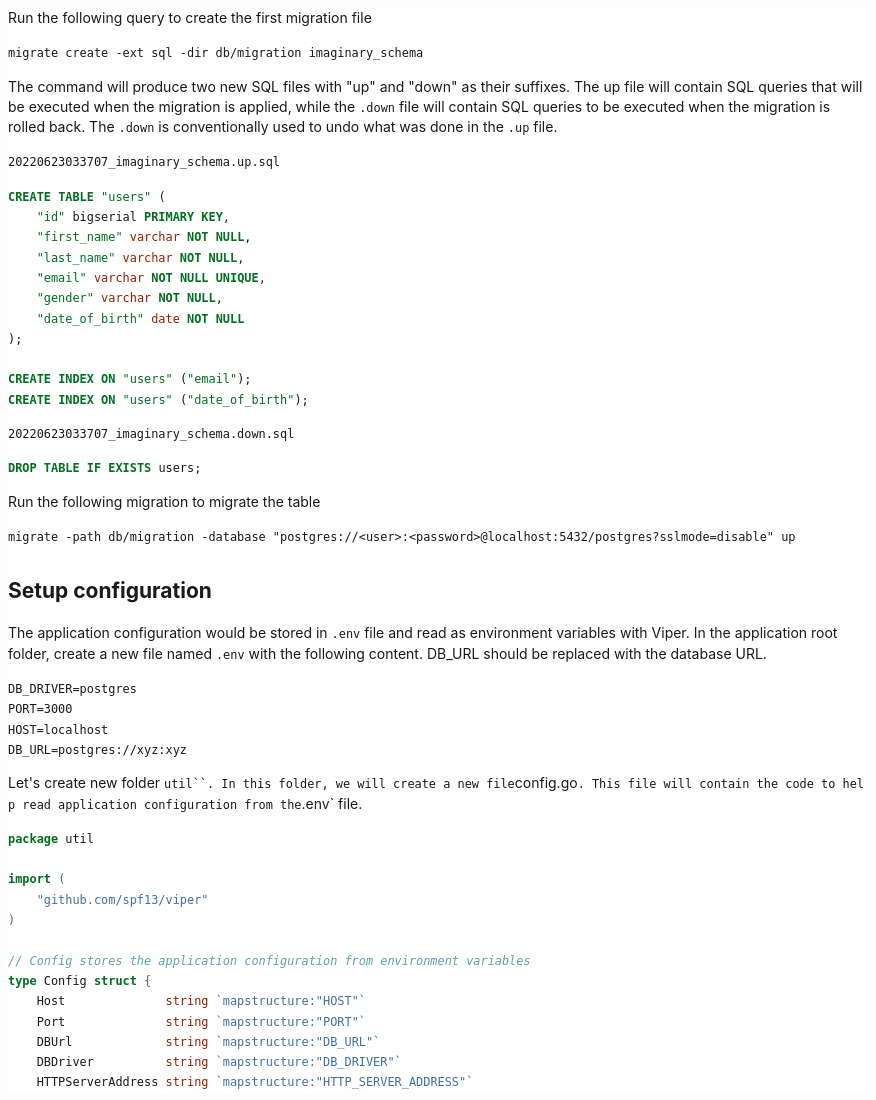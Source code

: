 Run the following query to create the first migration file

```
migrate create -ext sql -dir db/migration imaginary_schema
```

The command will produce two new SQL files with "up" and "down" as their suffixes. The up file will contain SQL queries that will be executed when the migration is applied, while the `.down` file will contain SQL queries to be executed when the migration is rolled back. The `.down` is conventionally used to undo what was done in the `.up` file.

`20220623033707_imaginary_schema.up.sql`

```sql
CREATE TABLE "users" (
    "id" bigserial PRIMARY KEY,
    "first_name" varchar NOT NULL,
    "last_name" varchar NOT NULL,
    "email" varchar NOT NULL UNIQUE,
    "gender" varchar NOT NULL,
    "date_of_birth" date NOT NULL
);

CREATE INDEX ON "users" ("email");
CREATE INDEX ON "users" ("date_of_birth");
```

`20220623033707_imaginary_schema.down.sql`

```sql
DROP TABLE IF EXISTS users;
```

Run the following migration to migrate the table

```
migrate -path db/migration -database "postgres://<user>:<password>@localhost:5432/postgres?sslmode=disable" up
```

## Setup configuration

The application configuration would be stored in `.env` file and read as environment variables with Viper. In the application root folder, create a new file named `.env` with the following content. DB_URL should be replaced with the database URL.

```.env
DB_DRIVER=postgres
PORT=3000
HOST=localhost
DB_URL=postgres://xyz:xyz
```

Let's create new folder ` util``. In this folder, we will create a new file `config.go`. This file will contain the code to help read application configuration from the`.env` file.

```go
package util

import (
	"github.com/spf13/viper"
)

// Config stores the application configuration from environment variables
type Config struct {
	Host              string `mapstructure:"HOST"`
	Port              string `mapstructure:"PORT"`
	DBUrl             string `mapstructure:"DB_URL"`
	DBDriver          string `mapstructure:"DB_DRIVER"`
	HTTPServerAddress string `mapstructure:"HTTP_SERVER_ADDRESS"`
```